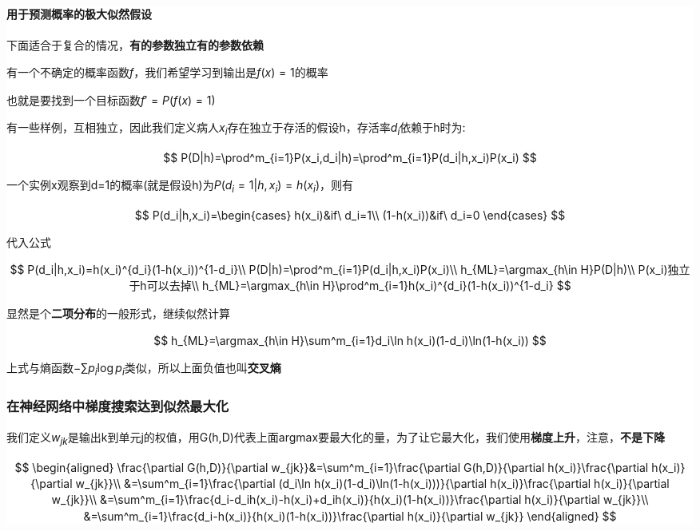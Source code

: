 #### 用于预测概率的极大似然假设

下面适合于复合的情况，**有的参数独立有的参数依赖**

有一个不确定的概率函数$f$，我们希望学习到输出是$f(x)=1$的概率

也就是要找到一个目标函数$f'=P(f(x)=1)$

有一些样例，互相独立，因此我们定义病人$x_i$存在独立于存活的假设h，存活率$d_i$依赖于h时为:

$$
P(D|h)=\prod^m_{i=1}P(x_i,d_i|h)=\prod^m_{i=1}P(d_i|h,x_i)P(x_i)
$$

一个实例x观察到d=1的概率(就是假设h)为$P(d_i=1|h,x_i)=h(x_i)$，则有

$$
P(d_i|h,x_i)=\begin{cases}
h(x_i)&if\ d_i=1\\
(1-h(x_i))&if\ d_i=0
\end{cases}
$$

代入公式

$$
P(d_i|h,x_i)=h(x_i)^{d_i}(1-h(x_i))^{1-d_i}\\
P(D|h)=\prod^m_{i=1}P(d_i|h,x_i)P(x_i)\\
h_{ML}=\argmax_{h\in H}P(D|h)\\
P(x_i)独立于h可以去掉\\
h_{ML}=\argmax_{h\in H}\prod^m_{i=1}h(x_i)^{d_i}(1-h(x_i))^{1-d_i}
$$

显然是个**二项分布**的一般形式，继续似然计算

$$
h_{ML}=\argmax_{h\in H}\sum^m_{i=1}d_i\ln h(x_i)(1-d_i)\ln(1-h(x_i))
$$

上式与熵函数$-\sum p_i\log p_i$类似，所以上面负值也叫**交叉熵**

### 在神经网络中梯度搜索达到似然最大化

我们定义$w_{jk}$是输出k到单元j的权值，用G(h,D)代表上面argmax要最大化的量，为了让它最大化，我们使用**梯度上升**，注意，**不是下降**

$$
\begin{aligned}  
\frac{\partial G(h,D)}{\partial w_{jk}}&=\sum^m_{i=1}\frac{\partial G(h,D)}{\partial h(x_i)}\frac{\partial h(x_i)}{\partial w_{jk}}\\
&=\sum^m_{i=1}\frac{\partial (d_i\ln h(x_i)(1-d_i)\ln(1-h(x_i)))}{\partial h(x_i)}\frac{\partial h(x_i)}{\partial w_{jk}}\\
&=\sum^m_{i=1}\frac{d_i-d_ih(x_i)-h(x_i)+d_ih(x_i)}{h(x_i)(1-h(x_i))}\frac{\partial h(x_i)}{\partial w_{jk}}\\
&=\sum^m_{i=1}\frac{d_i-h(x_i)}{h(x_i)(1-h(x_i))}\frac{\partial h(x_i)}{\partial w_{jk}}
\end{aligned}
$$
